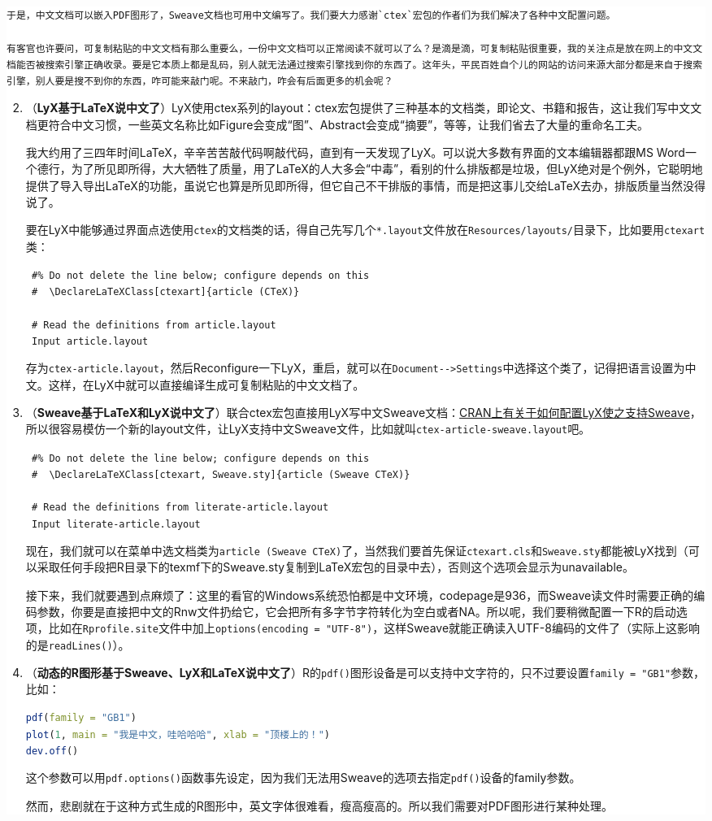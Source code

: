     于是，中文文档可以嵌入PDF图形了，Sweave文档也可用中文编写了。我们要大力感谢`ctex`宏包的作者们为我们解决了各种中文配置问题。

    有客官也许要问，可复制粘贴的中文文档有那么重要么，一份中文文档可以正常阅读不就可以了么？是滴是滴，可复制粘贴很重要，我的关注点是放在网上的中文文档能否被搜索引擎正确收录。要是它本质上都是乱码，别人就无法通过搜索引擎找到你的东西了。这年头，平民百姓自个儿的网站的访问来源大部分都是来自于搜索引擎，别人要是搜不到你的东西，咋可能来敲门呢。不来敲门，咋会有后面更多的机会呢？

2. （**LyX基于LaTeX说中文了**）LyX使用ctex系列的layout：ctex宏包提供了三种基本的文档类，即论文、书籍和报告，这让我们写中文文档更符合中文习惯，一些英文名称比如Figure会变成“图”、Abstract会变成“摘要”，等等，让我们省去了大量的重命名工夫。

    我大约用了三四年时间LaTeX，辛辛苦苦敲代码啊敲代码，直到有一天发现了LyX。可以说大多数有界面的文本编辑器都跟MS Word一个德行，为了所见即所得，大大牺牲了质量，用了LaTeX的人大多会“中毒”，看别的什么排版都是垃圾，但LyX绝对是个例外，它聪明地提供了导入导出LaTeX的功能，虽说它也算是所见即所得，但它自己不干排版的事情，而是把这事儿交给LaTeX去办，排版质量当然没得说了。

    要在LyX中能够通过界面点选使用`ctex`的文档类的话，得自己先写几个`*.layout`文件放在`Resources/layouts/`目录下，比如要用`ctexart`类：

        #% Do not delete the line below; configure depends on this
        #  \DeclareLaTeXClass[ctexart]{article (CTeX)}

        # Read the definitions from article.layout
        Input article.layout

    存为`ctex-article.layout`，然后Reconfigure一下LyX，重启，就可以在`Document-->Settings`中选择这个类了，记得把语言设置为中文。这样，在LyX中就可以直接编译生成可复制粘贴的中文文档了。

3. （**Sweave基于LaTeX和LyX说中文了**）联合ctex宏包直接用LyX写中文Sweave文档：[CRAN上有关于如何配置LyX使之支持Sweave](http://cran.r-project.org/contrib/extra/lyx/)，所以很容易模仿一个新的layout文件，让LyX支持中文Sweave文件，比如就叫`ctex-article-sweave.layout`吧。

        #% Do not delete the line below; configure depends on this
        #  \DeclareLaTeXClass[ctexart, Sweave.sty]{article (Sweave CTeX)}

        # Read the definitions from literate-article.layout
        Input literate-article.layout

    现在，我们就可以在菜单中选文档类为`article (Sweave CTeX)`了，当然我们要首先保证`ctexart.cls`和`Sweave.sty`都能被LyX找到（可以采取任何手段把R目录下的texmf下的Sweave.sty复制到LaTeX宏包的目录中去），否则这个选项会显示为unavailable。

    接下来，我们就要遇到点麻烦了：这里的看官的Windows系统恐怕都是中文环境，codepage是936，而Sweave读文件时需要正确的编码参数，你要是直接把中文的Rnw文件扔给它，它会把所有多字节字符转化为空白或者NA。所以呢，我们要稍微配置一下R的启动选项，比如在`Rprofile.site`文件中加上`options(encoding = "UTF-8")`，这样Sweave就能正确读入UTF-8编码的文件了（实际上这影响的是`readLines()`）。

4. （**动态的R图形基于Sweave、LyX和LaTeX说中文了**）R的`pdf()`图形设备是可以支持中文字符的，只不过要设置`family = "GB1"`参数，比如：

    ```r
    pdf(family = "GB1")
    plot(1, main = "我是中文，哇哈哈哈", xlab = "顶楼上的！")
    dev.off()
    ```

    这个参数可以用`pdf.options()`函数事先设定，因为我们无法用Sweave的选项去指定`pdf()`设备的family参数。

    然而，悲剧就在于这种方式生成的R图形中，英文字体很难看，瘦高瘦高的。所以我们需要对PDF图形进行某种处理。

